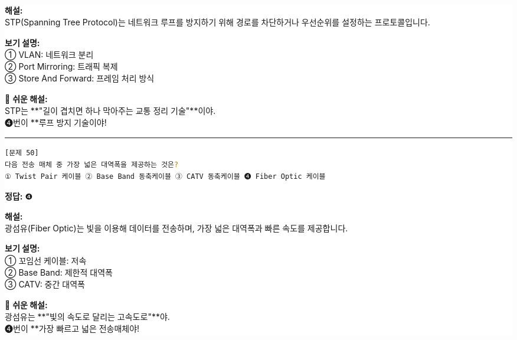 **해설:**  
STP(Spanning Tree Protocol)는 네트워크 루프를 방지하기 위해 경로를 차단하거나 우선순위를 설정하는 프로토콜입니다.

**보기 설명:**  
① VLAN: 네트워크 분리  
② Port Mirroring: 트래픽 복제  
③ Store And Forward: 프레임 처리 방식

🧸 **쉬운 해설:**  
STP는 **"길이 겹치면 하나 막아주는 교통 정리 기술"**이야.  
❹번이 **루프 방지 기술이야!

---

```bash
[문제 50]
다음 전송 매체 중 가장 넓은 대역폭을 제공하는 것은?  
① Twist Pair 케이블 ② Base Band 동축케이블 ③ CATV 동축케이블 ❹ Fiber Optic 케이블
```

**정답:** ❹

**해설:**  
광섬유(Fiber Optic)는 빛을 이용해 데이터를 전송하며, 가장 넓은 대역폭과 빠른 속도를 제공합니다.

**보기 설명:**  
① 꼬임선 케이블: 저속  
② Base Band: 제한적 대역폭  
③ CATV: 중간 대역폭

🧸 **쉬운 해설:**  
광섬유는 **"빛의 속도로 달리는 고속도로"**야.  
❹번이 **가장 빠르고 넓은 전송매체야!
 
